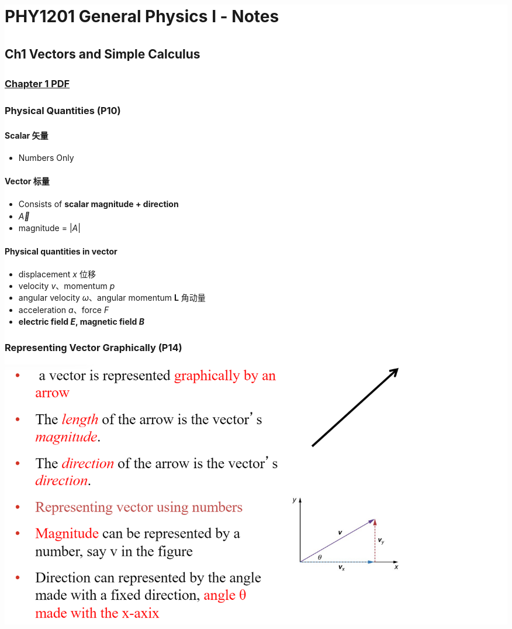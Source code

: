 # PHY1201 General Physics Ⅰ - Notes

## Ch1 Vectors and Simple Calculus

### [Chapter 1 PDF](D:\2022A\PHY1201\01.Vectors.pdf)

### Physical Quantities (P10)

#### Scalar 矢量

* Numbers Only

#### Vector 标量

* Consists of **scalar magnitude + direction**
* $\vec{A}$
* magnitude = $\left |{A}\right |$

#### Physical quantities in vector

* displacement $x$ 位移
* velocity $v$、momentum $p$
* angular velocity $\omega$、angular momentum $\mathbf{L}$ 角动量
* acceleration $a$、force $F$
* **electric field $E$, magnetic field $B$**



### Representing Vector Graphically (P14)

<img src=".\Pictures\PHY1201_VectorRepresenting.png" style="zoom:67%;" />
